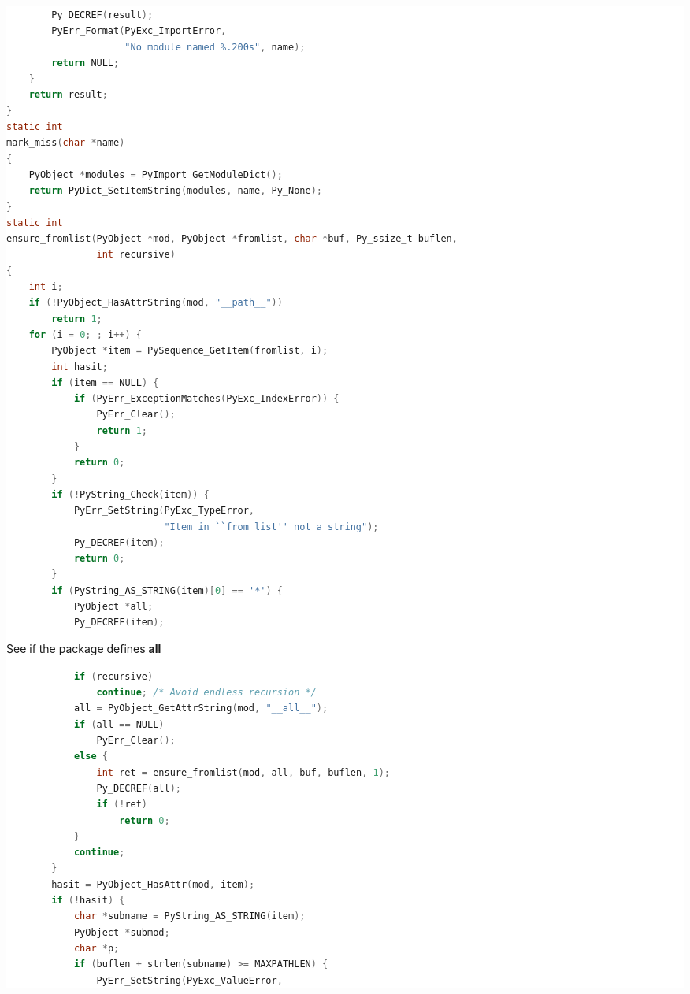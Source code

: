 ```c
        Py_DECREF(result);
        PyErr_Format(PyExc_ImportError,
                     "No module named %.200s", name);
        return NULL;
    }
    return result;
}
static int
mark_miss(char *name)
{
    PyObject *modules = PyImport_GetModuleDict();
    return PyDict_SetItemString(modules, name, Py_None);
}
static int
ensure_fromlist(PyObject *mod, PyObject *fromlist, char *buf, Py_ssize_t buflen,
                int recursive)
{
    int i;
    if (!PyObject_HasAttrString(mod, "__path__"))
        return 1;
    for (i = 0; ; i++) {
        PyObject *item = PySequence_GetItem(fromlist, i);
        int hasit;
        if (item == NULL) {
            if (PyErr_ExceptionMatches(PyExc_IndexError)) {
                PyErr_Clear();
                return 1;
            }
            return 0;
        }
        if (!PyString_Check(item)) {
            PyErr_SetString(PyExc_TypeError,
                            "Item in ``from list'' not a string");
            Py_DECREF(item);
            return 0;
        }
        if (PyString_AS_STRING(item)[0] == '*') {
            PyObject *all;
            Py_DECREF(item);
```

See if the package defines __all__

```c
            if (recursive)
                continue; /* Avoid endless recursion */
            all = PyObject_GetAttrString(mod, "__all__");
            if (all == NULL)
                PyErr_Clear();
            else {
                int ret = ensure_fromlist(mod, all, buf, buflen, 1);
                Py_DECREF(all);
                if (!ret)
                    return 0;
            }
            continue;
        }
        hasit = PyObject_HasAttr(mod, item);
        if (!hasit) {
            char *subname = PyString_AS_STRING(item);
            PyObject *submod;
            char *p;
            if (buflen + strlen(subname) >= MAXPATHLEN) {
                PyErr_SetString(PyExc_ValueError,
```
